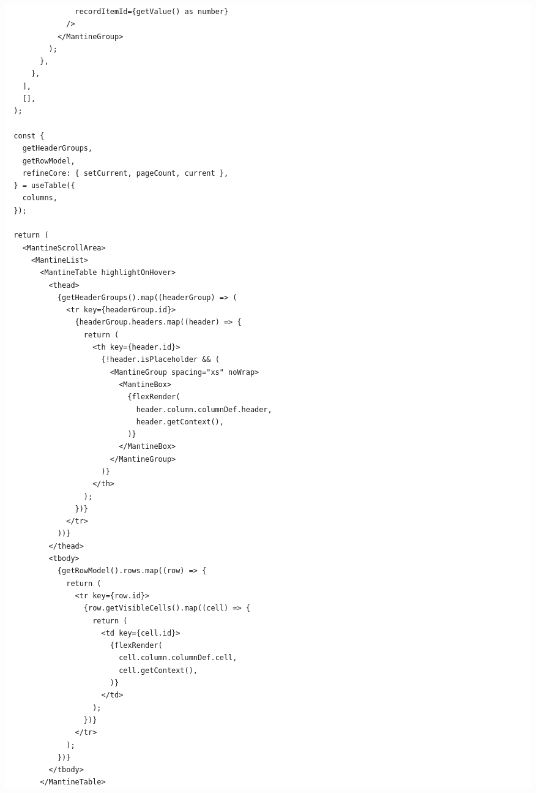 ```tsx live shared
                recordItemId={getValue() as number}
              />
            </MantineGroup>
          );
        },
      },
    ],
    [],
  );

  const {
    getHeaderGroups,
    getRowModel,
    refineCore: { setCurrent, pageCount, current },
  } = useTable({
    columns,
  });

  return (
    <MantineScrollArea>
      <MantineList>
        <MantineTable highlightOnHover>
          <thead>
            {getHeaderGroups().map((headerGroup) => (
              <tr key={headerGroup.id}>
                {headerGroup.headers.map((header) => {
                  return (
                    <th key={header.id}>
                      {!header.isPlaceholder && (
                        <MantineGroup spacing="xs" noWrap>
                          <MantineBox>
                            {flexRender(
                              header.column.columnDef.header,
                              header.getContext(),
                            )}
                          </MantineBox>
                        </MantineGroup>
                      )}
                    </th>
                  );
                })}
              </tr>
            ))}
          </thead>
          <tbody>
            {getRowModel().rows.map((row) => {
              return (
                <tr key={row.id}>
                  {row.getVisibleCells().map((cell) => {
                    return (
                      <td key={cell.id}>
                        {flexRender(
                          cell.column.columnDef.cell,
                          cell.getContext(),
                        )}
                      </td>
                    );
                  })}
                </tr>
              );
            })}
          </tbody>
        </MantineTable>
```